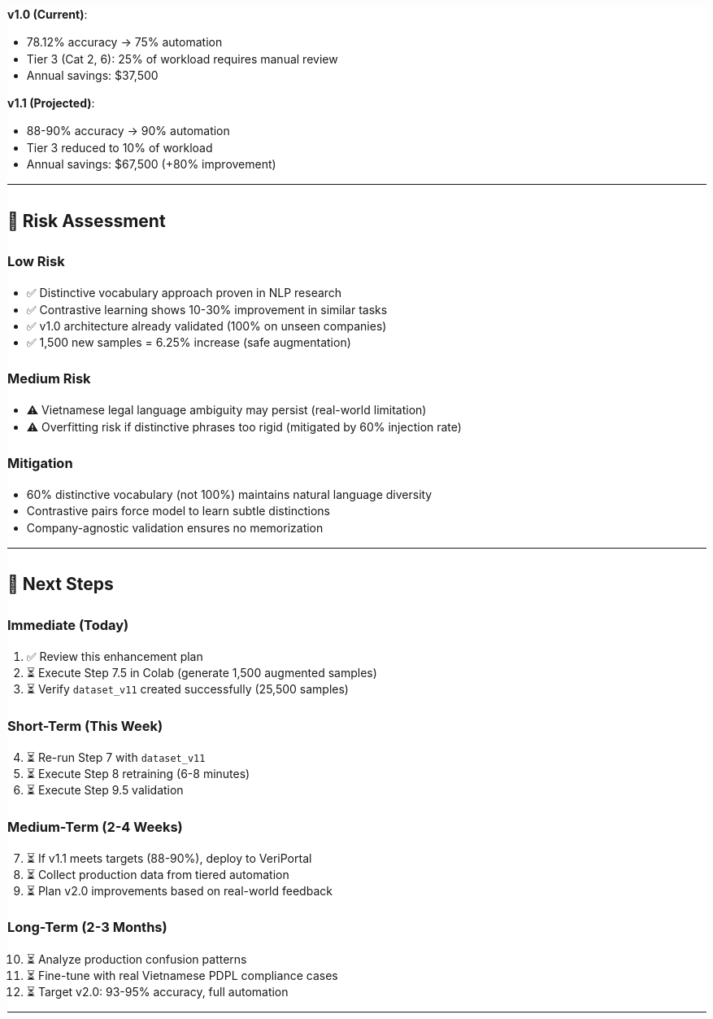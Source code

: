 **v1.0 (Current)**:
- 78.12% accuracy → 75% automation
- Tier 3 (Cat 2, 6): 25% of workload requires manual review
- Annual savings: $37,500

**v1.1 (Projected)**:
- 88-90% accuracy → 90% automation
- Tier 3 reduced to 10% of workload
- Annual savings: $67,500 (+80% improvement)

---

## 🚨 Risk Assessment

### Low Risk
- ✅ Distinctive vocabulary approach proven in NLP research
- ✅ Contrastive learning shows 10-30% improvement in similar tasks
- ✅ v1.0 architecture already validated (100% on unseen companies)
- ✅ 1,500 new samples = 6.25% increase (safe augmentation)

### Medium Risk
- ⚠️ Vietnamese legal language ambiguity may persist (real-world limitation)
- ⚠️ Overfitting risk if distinctive phrases too rigid (mitigated by 60% injection rate)

### Mitigation
- 60% distinctive vocabulary (not 100%) maintains natural language diversity
- Contrastive pairs force model to learn subtle distinctions
- Company-agnostic validation ensures no memorization

---

## 📝 Next Steps

### Immediate (Today)
1. ✅ Review this enhancement plan
2. ⏳ Execute Step 7.5 in Colab (generate 1,500 augmented samples)
3. ⏳ Verify `dataset_v11` created successfully (25,500 samples)

### Short-Term (This Week)
4. ⏳ Re-run Step 7 with `dataset_v11`
5. ⏳ Execute Step 8 retraining (6-8 minutes)
6. ⏳ Execute Step 9.5 validation

### Medium-Term (2-4 Weeks)
7. ⏳ If v1.1 meets targets (88-90%), deploy to VeriPortal
8. ⏳ Collect production data from tiered automation
9. ⏳ Plan v2.0 improvements based on real-world feedback

### Long-Term (2-3 Months)
10. ⏳ Analyze production confusion patterns
11. ⏳ Fine-tune with real Vietnamese PDPL compliance cases
12. ⏳ Target v2.0: 93-95% accuracy, full automation

---